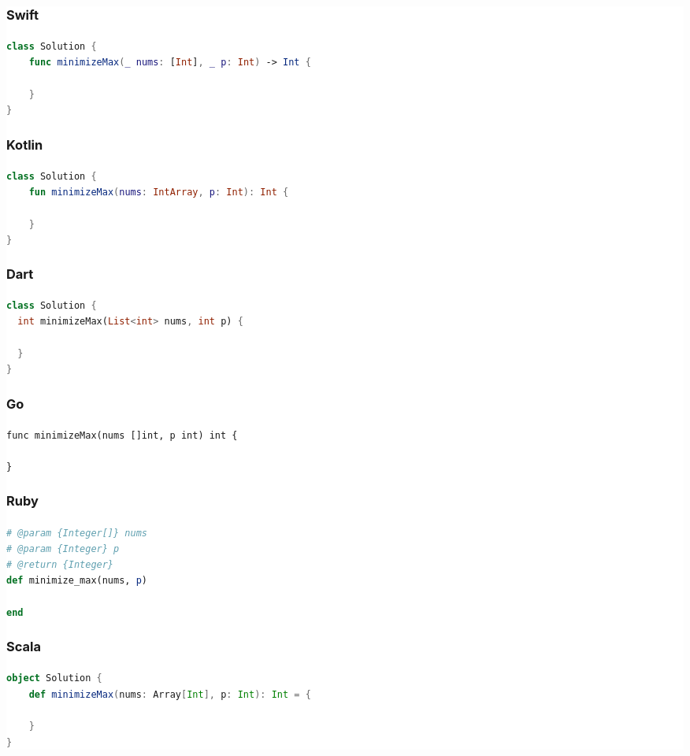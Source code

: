 ### Swift

```swift
class Solution {
    func minimizeMax(_ nums: [Int], _ p: Int) -> Int {
        
    }
}
```

### Kotlin

```kotlin
class Solution {
    fun minimizeMax(nums: IntArray, p: Int): Int {
        
    }
}
```

### Dart

```dart
class Solution {
  int minimizeMax(List<int> nums, int p) {
    
  }
}
```

### Go

```golang
func minimizeMax(nums []int, p int) int {
    
}
```

### Ruby

```ruby
# @param {Integer[]} nums
# @param {Integer} p
# @return {Integer}
def minimize_max(nums, p)
    
end
```

### Scala

```scala
object Solution {
    def minimizeMax(nums: Array[Int], p: Int): Int = {
        
    }
}
```
